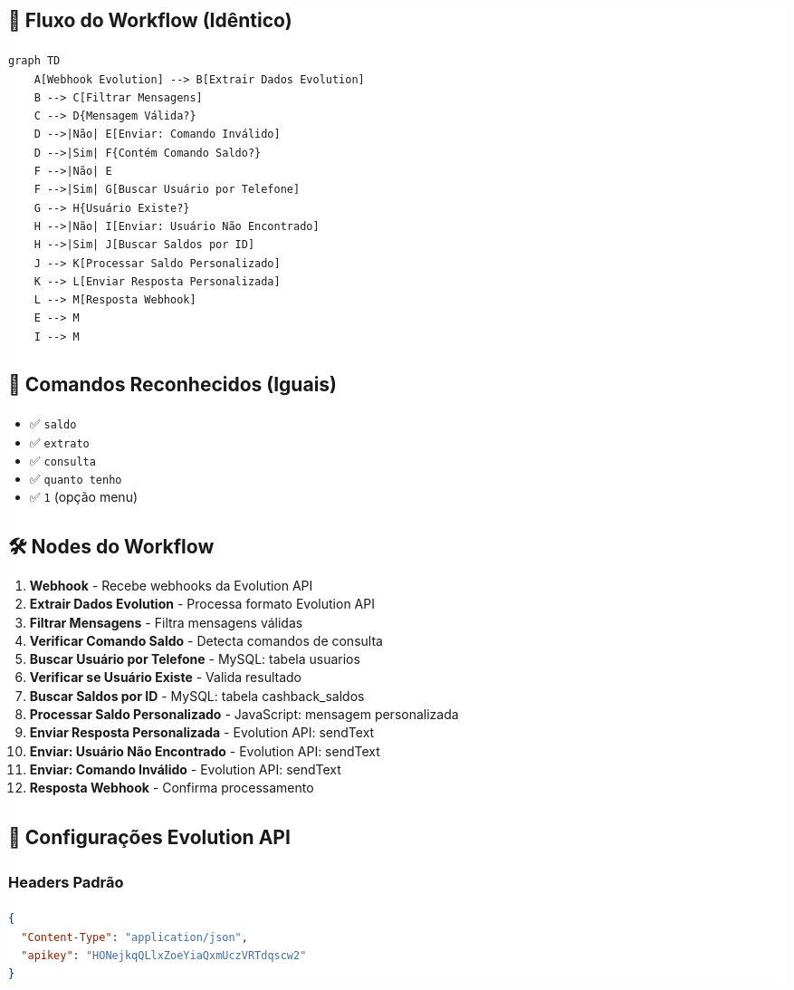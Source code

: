 ## 🔄 Fluxo do Workflow (Idêntico)

```mermaid
graph TD
    A[Webhook Evolution] --> B[Extrair Dados Evolution]
    B --> C[Filtrar Mensagens]
    C --> D{Mensagem Válida?}
    D -->|Não| E[Enviar: Comando Inválido]
    D -->|Sim| F{Contém Comando Saldo?}
    F -->|Não| E
    F -->|Sim| G[Buscar Usuário por Telefone]
    G --> H{Usuário Existe?}
    H -->|Não| I[Enviar: Usuário Não Encontrado]
    H -->|Sim| J[Buscar Saldos por ID]
    J --> K[Processar Saldo Personalizado]
    K --> L[Enviar Resposta Personalizada]
    L --> M[Resposta Webhook]
    E --> M
    I --> M
```

## 🎯 Comandos Reconhecidos (Iguais)

- ✅ `saldo`
- ✅ `extrato`
- ✅ `consulta`
- ✅ `quanto tenho`
- ✅ `1` (opção menu)

## 🛠️ Nodes do Workflow

1. **Webhook** - Recebe webhooks da Evolution API
2. **Extrair Dados Evolution** - Processa formato Evolution API
3. **Filtrar Mensagens** - Filtra mensagens válidas
4. **Verificar Comando Saldo** - Detecta comandos de consulta
5. **Buscar Usuário por Telefone** - MySQL: tabela usuarios
6. **Verificar se Usuário Existe** - Valida resultado
7. **Buscar Saldos por ID** - MySQL: tabela cashback_saldos
8. **Processar Saldo Personalizado** - JavaScript: mensagem personalizada
9. **Enviar Resposta Personalizada** - Evolution API: sendText
10. **Enviar: Usuário Não Encontrado** - Evolution API: sendText
11. **Enviar: Comando Inválido** - Evolution API: sendText
12. **Resposta Webhook** - Confirma processamento

## 🔧 Configurações Evolution API

### Headers Padrão
```json
{
  "Content-Type": "application/json",
  "apikey": "HONejkqQLlxZoeYiaQxmUczVRTdqscw2"
}
```
